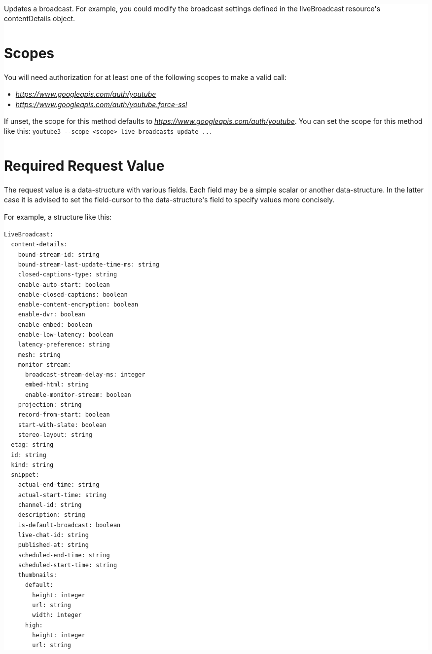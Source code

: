 Updates a broadcast. For example, you could modify the broadcast settings defined in the liveBroadcast resource&#39;s contentDetails object.
# Scopes

You will need authorization for at least one of the following scopes to make a valid call:

* *https://www.googleapis.com/auth/youtube*
* *https://www.googleapis.com/auth/youtube.force-ssl*

If unset, the scope for this method defaults to *https://www.googleapis.com/auth/youtube*.
You can set the scope for this method like this: `youtube3 --scope <scope> live-broadcasts update ...`
# Required Request Value

The request value is a data-structure with various fields. Each field may be a simple scalar or another data-structure.
In the latter case it is advised to set the field-cursor to the data-structure's field to specify values more concisely.

For example, a structure like this:
```
LiveBroadcast:
  content-details:
    bound-stream-id: string
    bound-stream-last-update-time-ms: string
    closed-captions-type: string
    enable-auto-start: boolean
    enable-closed-captions: boolean
    enable-content-encryption: boolean
    enable-dvr: boolean
    enable-embed: boolean
    enable-low-latency: boolean
    latency-preference: string
    mesh: string
    monitor-stream:
      broadcast-stream-delay-ms: integer
      embed-html: string
      enable-monitor-stream: boolean
    projection: string
    record-from-start: boolean
    start-with-slate: boolean
    stereo-layout: string
  etag: string
  id: string
  kind: string
  snippet:
    actual-end-time: string
    actual-start-time: string
    channel-id: string
    description: string
    is-default-broadcast: boolean
    live-chat-id: string
    published-at: string
    scheduled-end-time: string
    scheduled-start-time: string
    thumbnails:
      default:
        height: integer
        url: string
        width: integer
      high:
        height: integer
        url: string
```